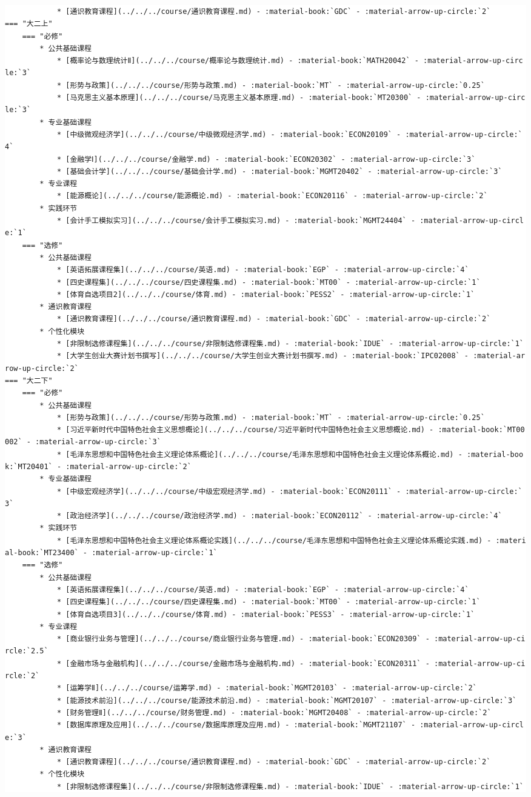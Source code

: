                 * [通识教育课程](../../../course/通识教育课程.md) - :material-book:`GDC` - :material-arrow-up-circle:`2`  
    === "大二上"  
        === "必修"  
            * 公共基础课程
                * [概率论与数理统计Ⅱ](../../../course/概率论与数理统计.md) - :material-book:`MATH20042` - :material-arrow-up-circle:`3`  
                * [形势与政策](../../../course/形势与政策.md) - :material-book:`MT` - :material-arrow-up-circle:`0.25`  
                * [马克思主义基本原理](../../../course/马克思主义基本原理.md) - :material-book:`MT20300` - :material-arrow-up-circle:`3`  
            * 专业基础课程
                * [中级微观经济学](../../../course/中级微观经济学.md) - :material-book:`ECON20109` - :material-arrow-up-circle:`4`  
                * [金融学Ⅰ](../../../course/金融学.md) - :material-book:`ECON20302` - :material-arrow-up-circle:`3`  
                * [基础会计学](../../../course/基础会计学.md) - :material-book:`MGMT20402` - :material-arrow-up-circle:`3`  
            * 专业课程
                * [能源概论](../../../course/能源概论.md) - :material-book:`ECON20116` - :material-arrow-up-circle:`2`  
            * 实践环节
                * [会计手工模拟实习](../../../course/会计手工模拟实习.md) - :material-book:`MGMT24404` - :material-arrow-up-circle:`1`  
        === "选修"  
            * 公共基础课程
                * [英语拓展课程集](../../../course/英语.md) - :material-book:`EGP` - :material-arrow-up-circle:`4`  
                * [四史课程集](../../../course/四史课程集.md) - :material-book:`MT00` - :material-arrow-up-circle:`1`  
                * [体育自选项目2](../../../course/体育.md) - :material-book:`PESS2` - :material-arrow-up-circle:`1`  
            * 通识教育课程
                * [通识教育课程](../../../course/通识教育课程.md) - :material-book:`GDC` - :material-arrow-up-circle:`2`  
            * 个性化模块
                * [非限制选修课程集](../../../course/非限制选修课程集.md) - :material-book:`IDUE` - :material-arrow-up-circle:`1`  
                * [大学生创业大赛计划书撰写](../../../course/大学生创业大赛计划书撰写.md) - :material-book:`IPC02008` - :material-arrow-up-circle:`2`  
    === "大二下"  
        === "必修"  
            * 公共基础课程
                * [形势与政策](../../../course/形势与政策.md) - :material-book:`MT` - :material-arrow-up-circle:`0.25`  
                * [习近平新时代中国特色社会主义思想概论](../../../course/习近平新时代中国特色社会主义思想概论.md) - :material-book:`MT00002` - :material-arrow-up-circle:`3`  
                * [毛泽东思想和中国特色社会主义理论体系概论](../../../course/毛泽东思想和中国特色社会主义理论体系概论.md) - :material-book:`MT20401` - :material-arrow-up-circle:`2`  
            * 专业基础课程
                * [中级宏观经济学](../../../course/中级宏观经济学.md) - :material-book:`ECON20111` - :material-arrow-up-circle:`3`  
                * [政治经济学](../../../course/政治经济学.md) - :material-book:`ECON20112` - :material-arrow-up-circle:`4`  
            * 实践环节
                * [毛泽东思想和中国特色社会主义理论体系概论实践](../../../course/毛泽东思想和中国特色社会主义理论体系概论实践.md) - :material-book:`MT23400` - :material-arrow-up-circle:`1`  
        === "选修"  
            * 公共基础课程
                * [英语拓展课程集](../../../course/英语.md) - :material-book:`EGP` - :material-arrow-up-circle:`4`  
                * [四史课程集](../../../course/四史课程集.md) - :material-book:`MT00` - :material-arrow-up-circle:`1`  
                * [体育自选项目3](../../../course/体育.md) - :material-book:`PESS3` - :material-arrow-up-circle:`1`  
            * 专业课程
                * [商业银行业务与管理](../../../course/商业银行业务与管理.md) - :material-book:`ECON20309` - :material-arrow-up-circle:`2.5`  
                * [金融市场与金融机构](../../../course/金融市场与金融机构.md) - :material-book:`ECON20311` - :material-arrow-up-circle:`2`  
                * [运筹学Ⅱ](../../../course/运筹学.md) - :material-book:`MGMT20103` - :material-arrow-up-circle:`2`  
                * [能源技术前沿](../../../course/能源技术前沿.md) - :material-book:`MGMT20107` - :material-arrow-up-circle:`3`  
                * [财务管理Ⅱ](../../../course/财务管理.md) - :material-book:`MGMT20408` - :material-arrow-up-circle:`2`  
                * [数据库原理及应用](../../../course/数据库原理及应用.md) - :material-book:`MGMT21107` - :material-arrow-up-circle:`3`  
            * 通识教育课程
                * [通识教育课程](../../../course/通识教育课程.md) - :material-book:`GDC` - :material-arrow-up-circle:`2`  
            * 个性化模块
                * [非限制选修课程集](../../../course/非限制选修课程集.md) - :material-book:`IDUE` - :material-arrow-up-circle:`1`  